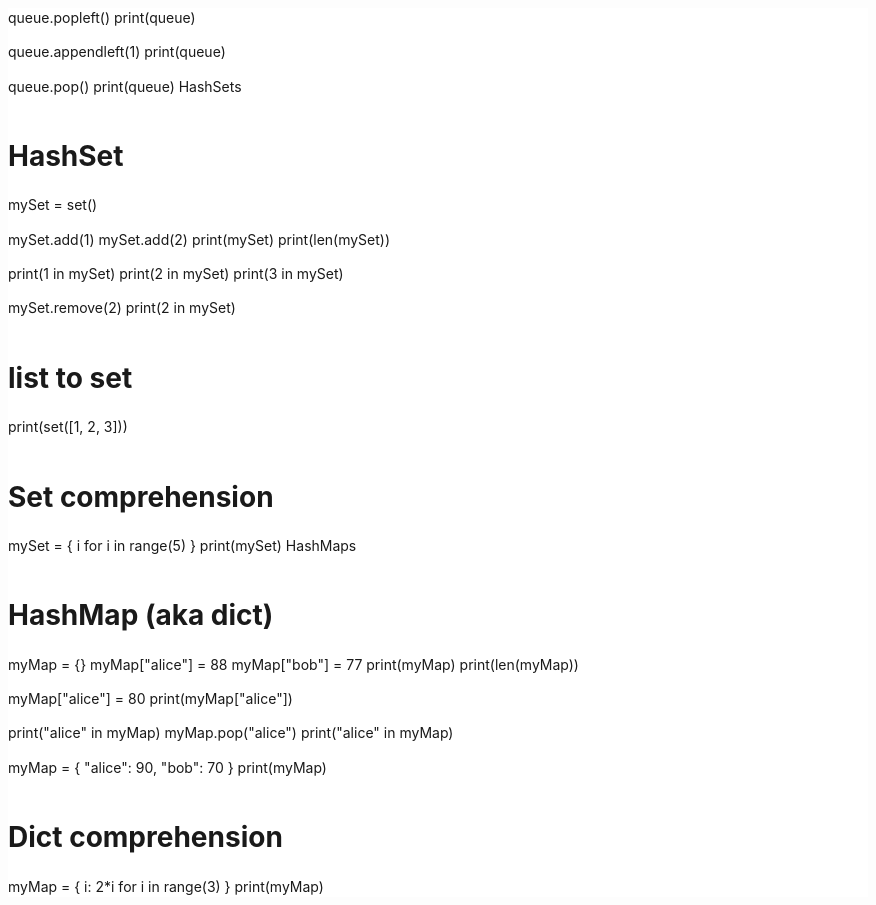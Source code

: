 queue.popleft()
print(queue)

queue.appendleft(1)
print(queue)

queue.pop()
print(queue)
HashSets
# HashSet
mySet = set()

mySet.add(1)
mySet.add(2)
print(mySet)
print(len(mySet))

print(1 in mySet)
print(2 in mySet)
print(3 in mySet)

mySet.remove(2)
print(2 in mySet)

# list to set
print(set([1, 2, 3]))

# Set comprehension
mySet = { i for i in range(5) }
print(mySet)
HashMaps
# HashMap (aka dict)
myMap = {}
myMap["alice"] = 88
myMap["bob"] = 77
print(myMap)
print(len(myMap))

myMap["alice"] = 80
print(myMap["alice"])

print("alice" in myMap)
myMap.pop("alice")
print("alice" in myMap)

myMap = { "alice": 90, "bob": 70 }
print(myMap)

# Dict comprehension
myMap = { i: 2*i for i in range(3) }
print(myMap)
